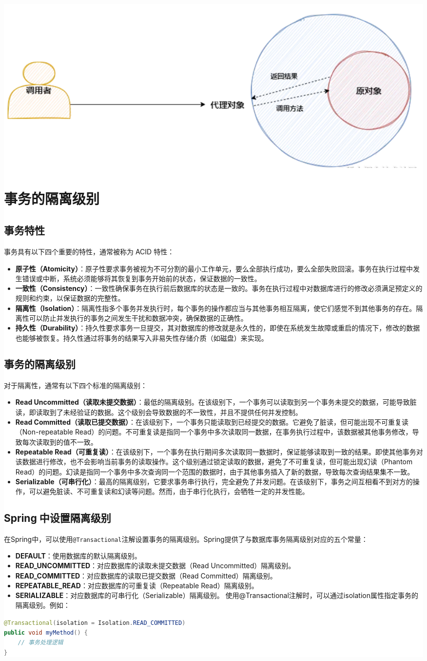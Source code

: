 ![img.png](../img/Spring的事务及传播机制/img.png)
# 事务的隔离级别
## 事务特性
事务具有以下四个重要的特性，通常被称为 ACID 特性：

- **原子性（Atomicity）**：原子性要求事务被视为不可分割的最小工作单元，要么全部执行成功，要么全部失败回滚。事务在执行过程中发生错误或中断，系统必须能够将其恢复到事务开始前的状态，保证数据的一致性。
- **一致性（Consistency）**：一致性确保事务在执行前后数据库的状态是一致的。事务在执行过程中对数据库进行的修改必须满足预定义的规则和约束，以保证数据的完整性。
- **隔离性（Isolation）**：隔离性指多个事务并发执行时，每个事务的操作都应当与其他事务相互隔离，使它们感觉不到其他事务的存在。隔离性可以防止并发执行的事务之间发生干扰和数据冲突，确保数据的正确性。
- **持久性（Durability）**：持久性要求事务一旦提交，其对数据库的修改就是永久性的，即使在系统发生故障或重启的情况下，修改的数据也能够被恢复。持久性通过将事务的结果写入非易失性存储介质（如磁盘）来实现。
## 事务的隔离级别
对于隔离性，通常有以下四个标准的隔离级别：
- **Read Uncommitted（读取未提交数据）**：最低的隔离级别。在该级别下，一个事务可以读取到另一个事务未提交的数据，可能导致脏读，即读取到了未经验证的数据。这个级别会导致数据的不一致性，并且不提供任何并发控制。
- **Read Committed（读取已提交数据）**：在该级别下，一个事务只能读取到已经提交的数据。它避免了脏读，但可能出现不可重复读（Non-repeatable Read）的问题。不可重复读是指同一个事务中多次读取同一数据，在事务执行过程中，该数据被其他事务修改，导致每次读取到的值不一致。
- **Repeatable Read（可重复读）**：在该级别下，一个事务在执行期间多次读取同一数据时，保证能够读取到一致的结果。即使其他事务对该数据进行修改，也不会影响当前事务的读取操作。这个级别通过锁定读取的数据，避免了不可重复读，但可能出现幻读（Phantom Read）的问题。幻读是指同一个事务中多次查询同一个范围的数据时，由于其他事务插入了新的数据，导致每次查询结果集不一致。
- **Serializable（可串行化）**：最高的隔离级别，它要求事务串行执行，完全避免了并发问题。在该级别下，事务之间互相看不到对方的操作，可以避免脏读、不可重复读和幻读等问题。然而，由于串行化执行，会牺牲一定的并发性能。
## Spring 中设置隔离级别
在Spring中，可以使用`@Transactional`注解设置事务的隔离级别。Spring提供了与数据库事务隔离级别对应的五个常量：
- **DEFAULT**：使用数据库的默认隔离级别。
- **READ_UNCOMMITTED**：对应数据库的读取未提交数据（Read Uncommitted）隔离级别。
- **READ_COMMITTED**：对应数据库的读取已提交数据（Read Committed）隔离级别。
- **REPEATABLE_READ**：对应数据库的可重复读（Repeatable Read）隔离级别。
- **SERIALIZABLE**：对应数据库的可串行化（Serializable）隔离级别。
使用@Transactional注解时，可以通过isolation属性指定事务的隔离级别。例如：
```java
@Transactional(isolation = Isolation.READ_COMMITTED)
public void myMethod() {
    // 事务处理逻辑
}
```